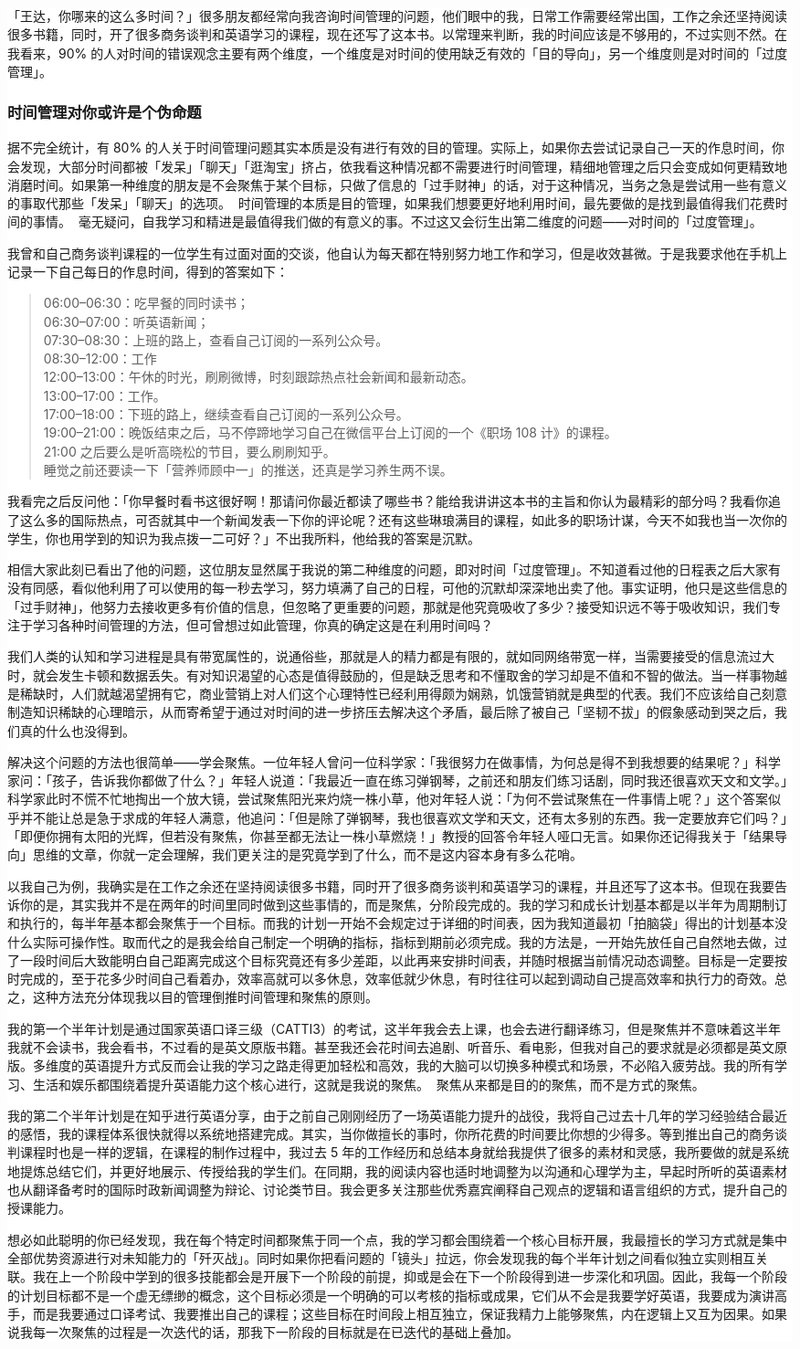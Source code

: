 「王达，你哪来的这么多时间？」很多朋友都经常向我咨询时间管理的问题，他们眼中的我，日常工作需要经常出国，工作之余还坚持阅读很多书籍，同时，开了很多商务谈判和英语学习的课程，现在还写了这本书。以常理来判断，我的时间应该是不够用的，不过实则不然。在我看来，90\% 的人对时间的错误观念主要有两个维度，一个维度是对时间的使用缺乏有效的「目的导向」，另一个维度则是对时间的「过度管理」。 

### 时间管理对你或许是个伪命题 

据不完全统计，有 80\% 的人关于时间管理问题其实本质是没有进行有效的目的管理。实际上，如果你去尝试记录自己一天的作息时间，你会发现，大部分时间都被「发呆」「聊天」「逛淘宝」挤占，依我看这种情况都不需要进行时间管理，精细地管理之后只会变成如何更精致地消磨时间。如果第一种维度的朋友是不会聚焦于某个目标，只做了信息的「过手财神」的话，对于这种情况，当务之急是尝试用一些有意义的事取代那些「发呆」「聊天」的选项。  时间管理的本质是目的管理，如果我们想要更好地利用时间，最先要做的是找到最值得我们花费时间的事情。  毫无疑问，自我学习和精进是最值得我们做的有意义的事。不过这又会衍生出第二维度的问题——对时间的「过度管理」。 

我曾和自己商务谈判课程的一位学生有过面对面的交谈，他自认为每天都在特别努力地工作和学习，但是收效甚微。于是我要求他在手机上记录一下自己每日的作息时间，得到的答案如下： 

> 06:00–06:30：吃早餐的同时读书；    
> 06:30–07:00：听英语新闻；    
> 07:30–08:30：上班的路上，查看自己订阅的一系列公众号。    
> 08:30–12:00：工作    
> 12:00–13:00：午休的时光，刷刷微博，时刻跟踪热点社会新闻和最新动态。    
> 13:00–17:00：工作。    
> 17:00–18:00：下班的路上，继续查看自己订阅的一系列公众号。    
> 19:00–21:00：晚饭结束之后，马不停蹄地学习自己在微信平台上订阅的一个《职场 108 计》的课程。    
> 21:00 之后要么是听高晓松的节目，要么刷刷知乎。    
> 睡觉之前还要读一下「营养师顾中一」的推送，还真是学习养生两不误。    

我看完之后反问他：「你早餐时看书这很好啊！那请问你最近都读了哪些书？能给我讲讲这本书的主旨和你认为最精彩的部分吗？我看你追了这么多的国际热点，可否就其中一个新闻发表一下你的评论呢？还有这些琳琅满目的课程，如此多的职场计谋，今天不如我也当一次你的学生，你也用学到的知识为我点拨一二可好？」不出我所料，他给我的答案是沉默。 

相信大家此刻已看出了他的问题，这位朋友显然属于我说的第二种维度的问题，即对时间「过度管理」。不知道看过他的日程表之后大家有没有同感，看似他利用了可以使用的每一秒去学习，努力填满了自己的日程，可他的沉默却深深地出卖了他。事实证明，他只是这些信息的「过手财神」，他努力去接收更多有价值的信息，但忽略了更重要的问题，那就是他究竟吸收了多少？接受知识远不等于吸收知识，我们专注于学习各种时间管理的方法，但可曾想过如此管理，你真的确定这是在利用时间吗？ 

我们人类的认知和学习进程是具有带宽属性的，说通俗些，那就是人的精力都是有限的，就如同网络带宽一样，当需要接受的信息流过大时，就会发生卡顿和数据丢失。有对知识渴望的心态是值得鼓励的，但是缺乏思考和不懂取舍的学习却是不值和不智的做法。当一样事物越是稀缺时，人们就越渴望拥有它，商业营销上对人们这个心理特性已经利用得颇为娴熟，饥饿营销就是典型的代表。我们不应该给自己刻意制造知识稀缺的心理暗示，从而寄希望于通过对时间的进一步挤压去解决这个矛盾，最后除了被自己「坚韧不拔」的假象感动到哭之后，我们真的什么也没得到。 

解决这个问题的方法也很简单——学会聚焦。一位年轻人曾问一位科学家：「我很努力在做事情，为何总是得不到我想要的结果呢？」科学家问：「孩子，告诉我你都做了什么？」年轻人说道：「我最近一直在练习弹钢琴，之前还和朋友们练习话剧，同时我还很喜欢天文和文学。」科学家此时不慌不忙地掏出一个放大镜，尝试聚焦阳光来灼烧一株小草，他对年轻人说：「为何不尝试聚焦在一件事情上呢？」这个答案似乎并不能让总是急于求成的年轻人满意，他追问：「但是除了弹钢琴，我也很喜欢文学和天文，还有太多别的东西。我一定要放弃它们吗？」「即便你拥有太阳的光辉，但若没有聚焦，你甚至都无法让一株小草燃烧！」教授的回答令年轻人哑口无言。如果你还记得我关于「结果导向」思维的文章，你就一定会理解，我们更关注的是究竟学到了什么，而不是这内容本身有多么花哨。 

以我自己为例，我确实是在工作之余还在坚持阅读很多书籍，同时开了很多商务谈判和英语学习的课程，并且还写了这本书。但现在我要告诉你的是，其实我并不是在两年的时间里同时做到这些事情的，而是聚焦，分阶段完成的。我的学习和成长计划基本都是以半年为周期制订和执行的，每半年基本都会聚焦于一个目标。而我的计划一开始不会规定过于详细的时间表，因为我知道最初「拍脑袋」得出的计划基本没什么实际可操作性。取而代之的是我会给自己制定一个明确的指标，指标到期前必须完成。我的方法是，一开始先放任自己自然地去做，过了一段时间后大致能明白自己距离完成这个目标究竟还有多少差距，以此再来安排时间表，并随时根据当前情况动态调整。目标是一定要按时完成的，至于花多少时间自己看着办，效率高就可以多休息，效率低就少休息，有时往往可以起到调动自己提高效率和执行力的奇效。总之，这种方法充分体现我以目的管理倒推时间管理和聚焦的原则。 

我的第一个半年计划是通过国家英语口译三级（CATTI3）的考试，这半年我会去上课，也会去进行翻译练习，但是聚焦并不意味着这半年我就不会读书，我会看书，不过看的是英文原版书籍。甚至我还会花时间去追剧、听音乐、看电影，但我对自己的要求就是必须都是英文原版。多维度的英语提升方式反而会让我的学习之路走得更加轻松和高效，我的大脑可以切换多种模式和场景，不必陷入疲劳战。我的所有学习、生活和娱乐都围绕着提升英语能力这个核心进行，这就是我说的聚焦。  聚焦从来都是目的的聚焦，而不是方式的聚焦。  

我的第二个半年计划是在知乎进行英语分享，由于之前自己刚刚经历了一场英语能力提升的战役，我将自己过去十几年的学习经验结合最近的感悟，我的课程体系很快就得以系统地搭建完成。其实，当你做擅长的事时，你所花费的时间要比你想的少得多。等到推出自己的商务谈判课程时也是一样的逻辑，在课程的制作过程中，我过去 5 年的工作经历和总结本身就给我提供了很多的素材和灵感，我所要做的就是系统地提炼总结它们，并更好地展示、传授给我的学生们。在同期，我的阅读内容也适时地调整为以沟通和心理学为主，早起时所听的英语素材也从翻译备考时的国际时政新闻调整为辩论、讨论类节目。我会更多关注那些优秀嘉宾阐释自己观点的逻辑和语言组织的方式，提升自己的授课能力。 

想必如此聪明的你已经发现，我在每个特定时间都聚焦于同一个点，我的学习都会围绕着一个核心目标开展，我最擅长的学习方式就是集中全部优势资源进行对未知能力的「歼灭战」。同时如果你把看问题的「镜头」拉远，你会发现我的每个半年计划之间看似独立实则相互关联。我在上一个阶段中学到的很多技能都会是开展下一个阶段的前提，抑或是会在下一个阶段得到进一步深化和巩固。因此，我每一个阶段的计划目标都不是一个虚无缥缈的概念，这个目标必须是一个明确的可以考核的指标或成果，它们从不会是我要学好英语，我要成为演讲高手，而是我要通过口译考试、我要推出自己的课程；这些目标在时间段上相互独立，保证我精力上能够聚焦，内在逻辑上又互为因果。如果说我每一次聚焦的过程是一次迭代的话，那我下一阶段的目标就是在已迭代的基础上叠加。 
